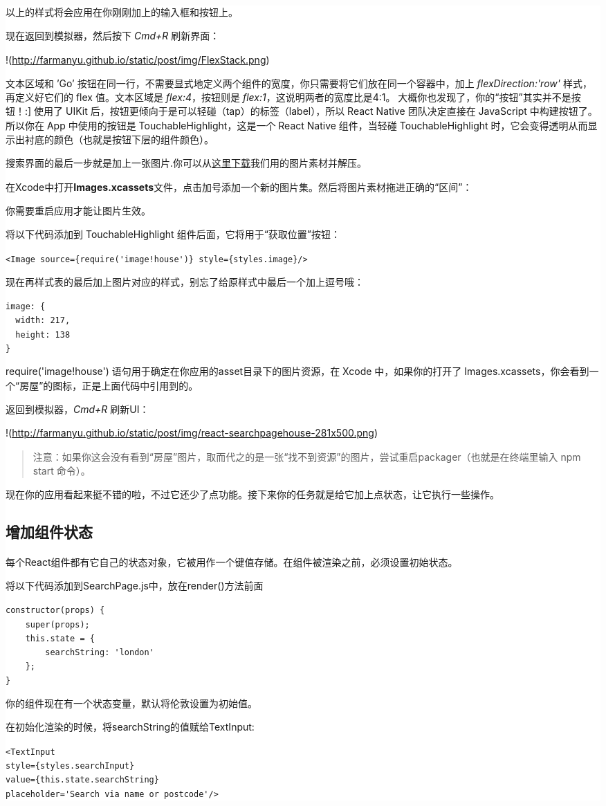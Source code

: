以上的样式将会应用在你刚刚加上的输入框和按钮上。  

现在返回到模拟器，然后按下 *Cmd+R* 刷新界面：  

!(http://farmanyu.github.io/static/post/img/FlexStack.png)

文本区域和 ’Go’ 按钮在同一行，不需要显式地定义两个组件的宽度，你只需要将它们放在同一个容器中，加上 *flexDirection:'row'* 样式，再定义好它们的 flex 值。文本区域是 *flex:4*，按钮则是 *flex:1*，这说明两者的宽度比是4:1。
大概你也发现了，你的“按钮”其实并不是按钮！:] 使用了 UIKit 后，按钮更倾向于是可以轻碰（tap）的标签（label），所以 React Native 团队决定直接在 JavaScript 中构建按钮了。所以你在 App 中使用的按钮是 TouchableHighlight，这是一个 React Native 组件，当轻碰 TouchableHighlight 时，它会变得透明从而显示出衬底的颜色（也就是按钮下层的组件颜色）。   

搜索界面的最后一步就是加上一张图片.你可以从[这里下载](http://cdn2.raywenderlich.com/wp-content/uploads/2015/03/ReactNative-HouseImage.zip)我们用的图片素材并解压。  

在Xcode中打开**Images.xcassets**文件，点击加号添加一个新的图片集。然后将图片素材拖进正确的“区间”：  

你需要重启应用才能让图片生效。  

将以下代码添加到 TouchableHighlight 组件后面，它将用于“获取位置”按钮：  

	<Image source={require('image!house')} style={styles.image}/>

现在再样式表的最后加上图片对应的样式，别忘了给原样式中最后一个加上逗号哦：

	image: {
	  width: 217,
	  height: 138
	}

require('image!house') 语句用于确定在你应用的asset目录下的图片资源，在 Xcode 中，如果你的打开了 Images.xcassets，你会看到一个“房屋”的图标，正是上面代码中引用到的。

返回到模拟器，*Cmd+R* 刷新UI： 

!(http://farmanyu.github.io/static/post/img/react-searchpagehouse-281x500.png)

> 注意：如果你这会没有看到“房屋”图片，取而代之的是一张“找不到资源”的图片，尝试重启packager（也就是在终端里输入 npm start 命令）。

现在你的应用看起来挺不错的啦，不过它还少了点功能。接下来你的任务就是给它加上点状态，让它执行一些操作。

## 增加组件状态
每个React组件都有它自己的状态对象，它被用作一个键值存储。在组件被渲染之前，必须设置初始状态。

将以下代码添加到SearchPage.js中，放在render()方法前面  

	constructor(props) {
  		super(props);
  		this.state = {
    		searchString: 'london'
  		};
	}

你的组件现在有一个状态变量，默认将伦敦设置为初始值。  

在初始化渲染的时候，将searchString的值赋给TextInput:

	<TextInput
  	style={styles.searchInput}
  	value={this.state.searchString}
  	placeholder='Search via name or postcode'/>
  	